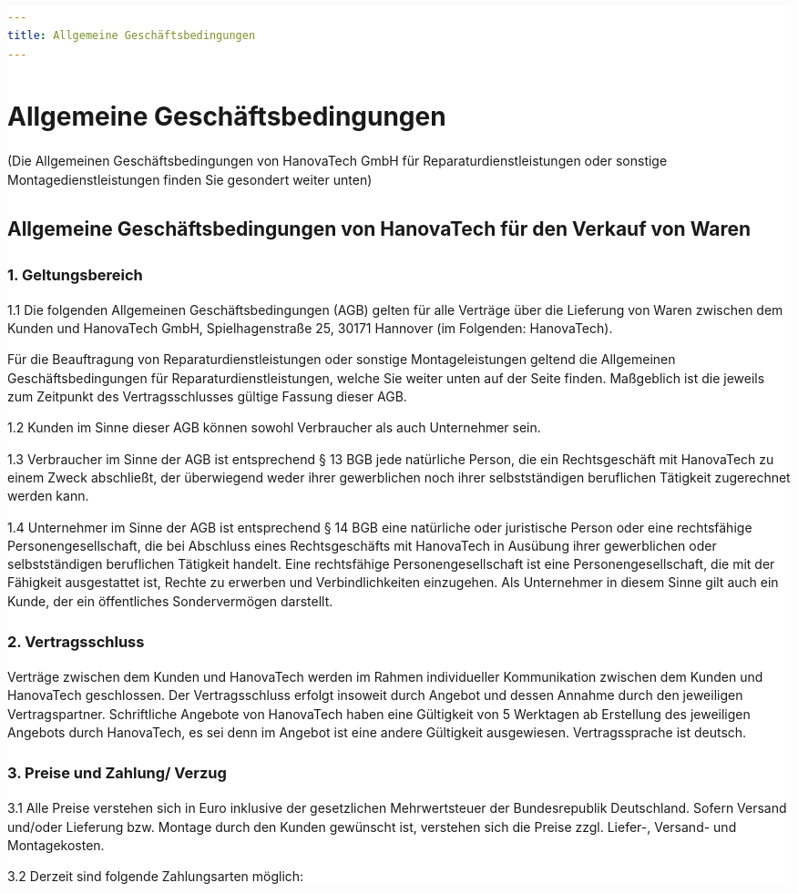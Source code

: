 ```yaml
---
title: Allgemeine Geschäftsbedingungen
---
```

# Allgemeine Geschäftsbedingungen

(Die Allgemeinen Geschäftsbedingungen von HanovaTech GmbH für Reparaturdienstleistungen oder sonstige Montagedienstleistungen finden Sie gesondert weiter unten)

## Allgemeine Geschäftsbedingungen von HanovaTech für den Verkauf von Waren

### 1. Geltungsbereich

1.1 Die folgenden Allgemeinen Geschäftsbedingungen (AGB) gelten für alle Verträge über die Lieferung von Waren zwischen dem Kunden und HanovaTech GmbH, Spielhagenstraße 25, 30171 Hannover
(im Folgenden: HanovaTech).

Für die Beauftragung von Reparaturdienstleistungen oder sonstige Montageleistungen geltend die Allgemeinen Geschäftsbedingungen für Reparaturdienstleistungen, welche Sie weiter unten auf der Seite finden. Maßgeblich ist die jeweils zum Zeitpunkt des Vertragsschlusses gültige Fassung dieser AGB.

1.2 Kunden im Sinne dieser AGB können sowohl Verbraucher als auch Unternehmer sein.

1.3 Verbraucher im Sinne der AGB ist entsprechend § 13 BGB jede natürliche Person, die ein Rechtsgeschäft mit HanovaTech zu einem Zweck abschließt, der überwiegend weder ihrer gewerblichen noch ihrer selbstständigen beruflichen Tätigkeit zugerechnet werden kann.

1.4 Unternehmer im Sinne der AGB ist entsprechend § 14 BGB eine natürliche oder juristische Person oder eine rechtsfähige Personengesellschaft, die bei Abschluss eines Rechtsgeschäfts mit HanovaTech in Ausübung ihrer gewerblichen oder selbstständigen beruflichen Tätigkeit handelt. Eine rechtsfähige Personengesellschaft ist eine Personengesellschaft, die mit der Fähigkeit ausgestattet ist, Rechte zu erwerben und Verbindlichkeiten einzugehen. Als Unternehmer in diesem Sinne gilt auch ein Kunde, der ein öffentliches Sondervermögen darstellt.

### 2. Vertragsschluss

Verträge zwischen dem Kunden und HanovaTech werden im Rahmen individueller Kommunikation zwischen dem Kunden und HanovaTech geschlossen. Der Vertragsschluss erfolgt insoweit durch Angebot und dessen Annahme durch den jeweiligen Vertragspartner. Schriftliche Angebote von HanovaTech haben eine Gültigkeit von 5 Werktagen ab Erstellung des jeweiligen Angebots durch HanovaTech, es sei denn im Angebot ist eine andere Gültigkeit ausgewiesen. Vertragssprache ist deutsch.

### 3. Preise und Zahlung/ Verzug

3.1 Alle Preise verstehen sich in Euro inklusive der gesetzlichen Mehrwertsteuer der Bundesrepublik Deutschland. Sofern Versand und/oder Lieferung bzw. Montage durch den Kunden gewünscht ist, verstehen sich die Preise zzgl. Liefer-, Versand- und Montagekosten.

3.2 Derzeit sind folgende Zahlungsarten möglich:
